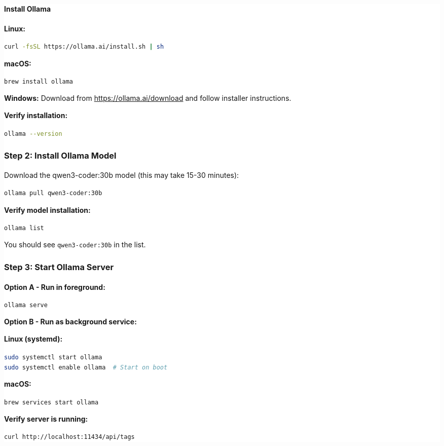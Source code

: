 #### Install Ollama

**Linux:**
```bash
curl -fsSL https://ollama.ai/install.sh | sh
```

**macOS:**
```bash
brew install ollama
```

**Windows:**
Download from https://ollama.ai/download and follow installer instructions.

**Verify installation:**
```bash
ollama --version
```

### Step 2: Install Ollama Model

Download the qwen3-coder:30b model (this may take 15-30 minutes):

```bash
ollama pull qwen3-coder:30b
```

**Verify model installation:**
```bash
ollama list
```

You should see `qwen3-coder:30b` in the list.

### Step 3: Start Ollama Server

**Option A - Run in foreground:**
```bash
ollama serve
```

**Option B - Run as background service:**

**Linux (systemd):**
```bash
sudo systemctl start ollama
sudo systemctl enable ollama  # Start on boot
```

**macOS:**
```bash
brew services start ollama
```

**Verify server is running:**
```bash
curl http://localhost:11434/api/tags
```
